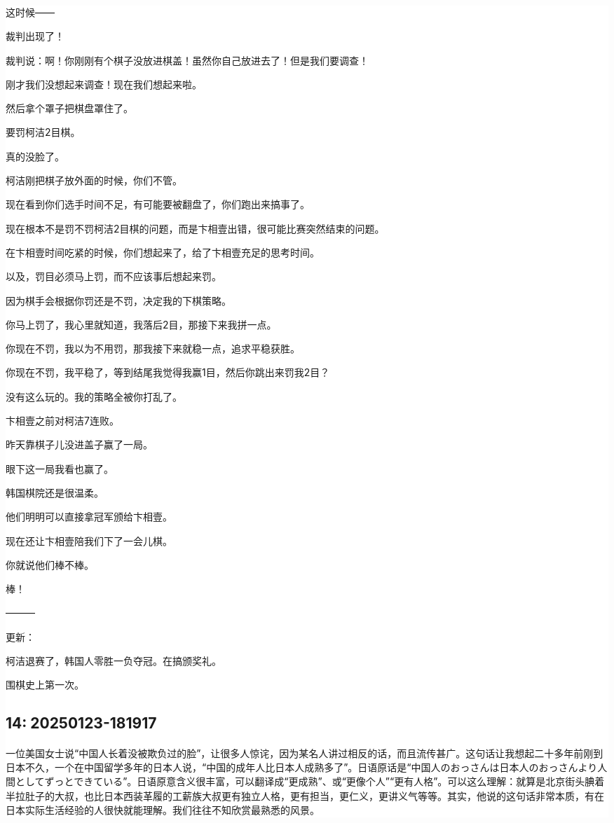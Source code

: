 这时候——

裁判出现了！

裁判说：啊！你刚刚有个棋子没放进棋盖！虽然你自己放进去了！但是我们要调查！

刚才我们没想起来调查！现在我们想起来啦。

然后拿个罩子把棋盘罩住了。

要罚柯洁2目棋。

真的没脸了。

柯洁刚把棋子放外面的时候，你们不管。

现在看到你们选手时间不足，有可能要被翻盘了，你们跑出来搞事了。

现在根本不是罚不罚柯洁2目棋的问题，而是卞相壹出错，很可能比赛突然结束的问题。

在卞相壹时间吃紧的时候，你们想起来了，给了卞相壹充足的思考时间。

以及，罚目必须马上罚，而不应该事后想起来罚。

因为棋手会根据你罚还是不罚，决定我的下棋策略。

你马上罚了，我心里就知道，我落后2目，那接下来我拼一点。

你现在不罚，我以为不用罚，那我接下来就稳一点，追求平稳获胜。

你现在不罚，我平稳了，等到结尾我觉得我赢1目，然后你跳出来罚我2目？

没有这么玩的。我的策略全被你打乱了。

卞相壹之前对柯洁7连败。

昨天靠棋子儿没进盖子赢了一局。

眼下这一局我看也赢了。

韩国棋院还是很温柔。

他们明明可以直接拿冠军颁给卞相壹。

现在还让卞相壹陪我们下了一会儿棋。

你就说他们棒不棒。

棒！ 

———

更新：

柯洁退赛了，韩国人零胜一负夺冠。在搞颁奖礼。

围棋史上第一次。

## 14: 20250123-181917

一位美国女士说“中国人长着没被欺负过的脸”，让很多人惊诧，因为某名人讲过相反的话，而且流传甚广。这句话让我想起二十多年前刚到日本不久，一个在中国留学多年的日本人说，“中国的成年人比日本人成熟多了”。日语原话是“中国人のおっさんは日本人のおっさんより人間としてずっとできている”。日语原意含义很丰富，可以翻译成“更成熟”、或“更像个人”“更有人格”。可以这么理解：就算是北京街头腆着半拉肚子的大叔，也比日本西装革履的工薪族大叔更有独立人格，更有担当，更仁义，更讲义气等等。其实，他说的这句话非常本质，有在日本实际生活经验的人很快就能理解。我们往往不知欣赏最熟悉的风景。
